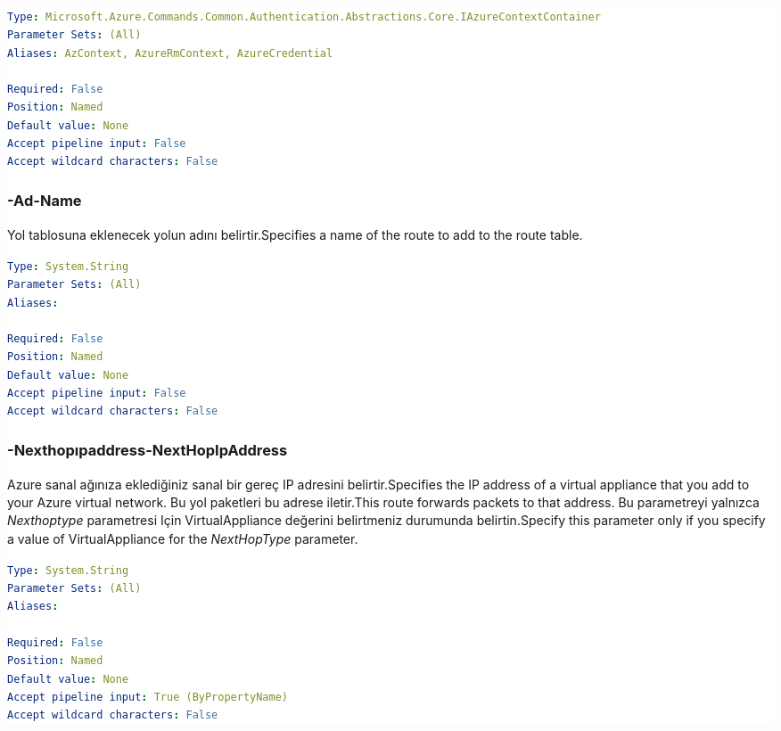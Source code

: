 ```yaml
Type: Microsoft.Azure.Commands.Common.Authentication.Abstractions.Core.IAzureContextContainer
Parameter Sets: (All)
Aliases: AzContext, AzureRmContext, AzureCredential

Required: False
Position: Named
Default value: None
Accept pipeline input: False
Accept wildcard characters: False
```

### <span data-ttu-id="078af-122">-Ad</span><span class="sxs-lookup"><span data-stu-id="078af-122">-Name</span></span>
<span data-ttu-id="078af-123">Yol tablosuna eklenecek yolun adını belirtir.</span><span class="sxs-lookup"><span data-stu-id="078af-123">Specifies a name of the route to add to the route table.</span></span>

```yaml
Type: System.String
Parameter Sets: (All)
Aliases:

Required: False
Position: Named
Default value: None
Accept pipeline input: False
Accept wildcard characters: False
```

### <span data-ttu-id="078af-124">-Nexthopıpaddress</span><span class="sxs-lookup"><span data-stu-id="078af-124">-NextHopIpAddress</span></span>
<span data-ttu-id="078af-125">Azure sanal ağınıza eklediğiniz sanal bir gereç IP adresini belirtir.</span><span class="sxs-lookup"><span data-stu-id="078af-125">Specifies the IP address of a virtual appliance that you add to your Azure virtual network.</span></span>
<span data-ttu-id="078af-126">Bu yol paketleri bu adrese iletir.</span><span class="sxs-lookup"><span data-stu-id="078af-126">This route forwards packets to that address.</span></span>
<span data-ttu-id="078af-127">Bu parametreyi yalnızca *Nexthoptype* parametresi Için VirtualAppliance değerini belirtmeniz durumunda belirtin.</span><span class="sxs-lookup"><span data-stu-id="078af-127">Specify this parameter only if you specify a value of VirtualAppliance for the *NextHopType* parameter.</span></span>

```yaml
Type: System.String
Parameter Sets: (All)
Aliases:

Required: False
Position: Named
Default value: None
Accept pipeline input: True (ByPropertyName)
Accept wildcard characters: False
```
